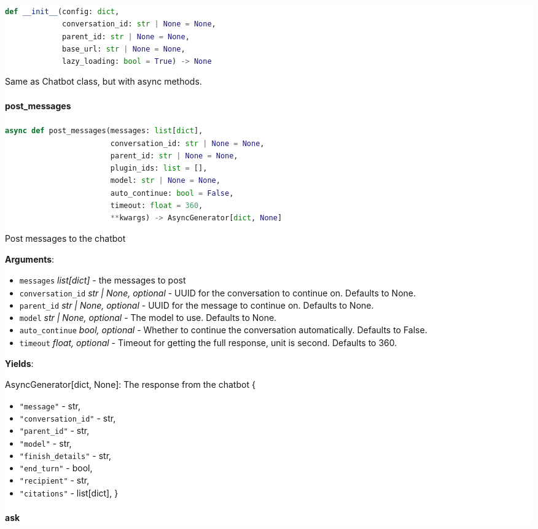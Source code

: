 ```python
def __init__(config: dict,
             conversation_id: str | None = None,
             parent_id: str | None = None,
             base_url: str | None = None,
             lazy_loading: bool = True) -> None
```

Same as Chatbot class, but with async methods.

<a id="revChatGPT.V1.AsyncChatbot.post_messages"></a>

#### post\_messages

```python
async def post_messages(messages: list[dict],
                        conversation_id: str | None = None,
                        parent_id: str | None = None,
                        plugin_ids: list = [],
                        model: str | None = None,
                        auto_continue: bool = False,
                        timeout: float = 360,
                        **kwargs) -> AsyncGenerator[dict, None]
```

Post messages to the chatbot

**Arguments**:

- `messages` _list[dict]_ - the messages to post
- `conversation_id` _str | None, optional_ - UUID for the conversation to continue on. Defaults to None.
- `parent_id` _str | None, optional_ - UUID for the message to continue on. Defaults to None.
- `model` _str | None, optional_ - The model to use. Defaults to None.
- `auto_continue` _bool, optional_ - Whether to continue the conversation automatically. Defaults to False.
- `timeout` _float, optional_ - Timeout for getting the full response, unit is second. Defaults to 360.


**Yields**:

  AsyncGenerator[dict, None]: The response from the chatbot
  {
- `"message"` - str,
- `"conversation_id"` - str,
- `"parent_id"` - str,
- `"model"` - str,
- `"finish_details"` - str,
- `"end_turn"` - bool,
- `"recipient"` - str,
- `"citations"` - list[dict],
  }

<a id="revChatGPT.V1.AsyncChatbot.ask"></a>

#### ask
